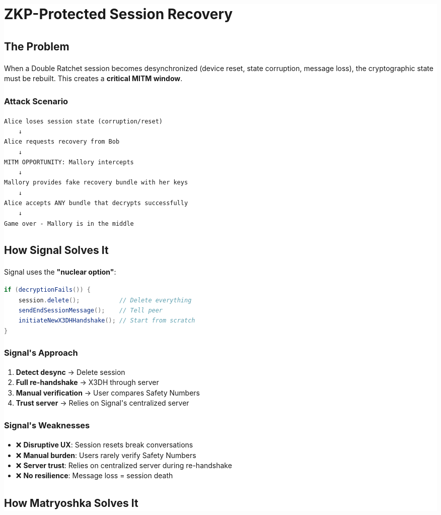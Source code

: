 # ZKP-Protected Session Recovery

## The Problem

When a Double Ratchet session becomes desynchronized (device reset, state corruption, message loss), the cryptographic state must be rebuilt. This creates a **critical MITM window**.

### Attack Scenario

```
Alice loses session state (corruption/reset)
    ↓
Alice requests recovery from Bob
    ↓
MITM OPPORTUNITY: Mallory intercepts
    ↓
Mallory provides fake recovery bundle with her keys
    ↓
Alice accepts ANY bundle that decrypts successfully
    ↓
Game over - Mallory is in the middle
```

## How Signal Solves It

Signal uses the **"nuclear option"**:

```java
if (decryptionFails()) {
    session.delete();           // Delete everything
    sendEndSessionMessage();    // Tell peer
    initiateNewX3DHHandshake(); // Start from scratch
}
```

### Signal's Approach

1. **Detect desync** → Delete session
2. **Full re-handshake** → X3DH through server
3. **Manual verification** → User compares Safety Numbers
4. **Trust server** → Relies on Signal's centralized server

### Signal's Weaknesses

- ❌ **Disruptive UX**: Session resets break conversations
- ❌ **Manual burden**: Users rarely verify Safety Numbers
- ❌ **Server trust**: Relies on centralized server during re-handshake
- ❌ **No resilience**: Message loss = session death

## How Matryoshka Solves It
